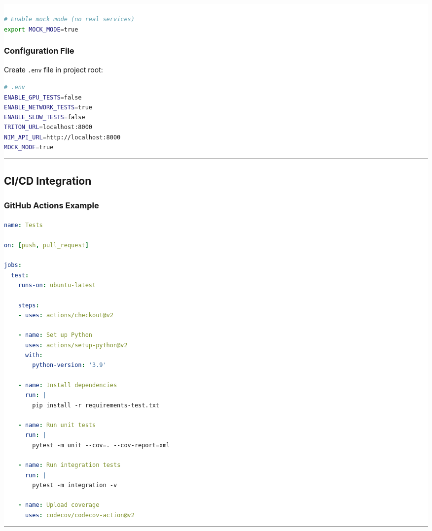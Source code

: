 ```bash

# Enable mock mode (no real services)
export MOCK_MODE=true
```

### Configuration File

Create `.env` file in project root:

```bash
# .env
ENABLE_GPU_TESTS=false
ENABLE_NETWORK_TESTS=true
ENABLE_SLOW_TESTS=false
TRITON_URL=localhost:8000
NIM_API_URL=http://localhost:8000
MOCK_MODE=true
```

---

## CI/CD Integration

### GitHub Actions Example

```yaml
name: Tests

on: [push, pull_request]

jobs:
  test:
    runs-on: ubuntu-latest

    steps:
    - uses: actions/checkout@v2

    - name: Set up Python
      uses: actions/setup-python@v2
      with:
        python-version: '3.9'

    - name: Install dependencies
      run: |
        pip install -r requirements-test.txt

    - name: Run unit tests
      run: |
        pytest -m unit --cov=. --cov-report=xml

    - name: Run integration tests
      run: |
        pytest -m integration -v

    - name: Upload coverage
      uses: codecov/codecov-action@v2
```

---